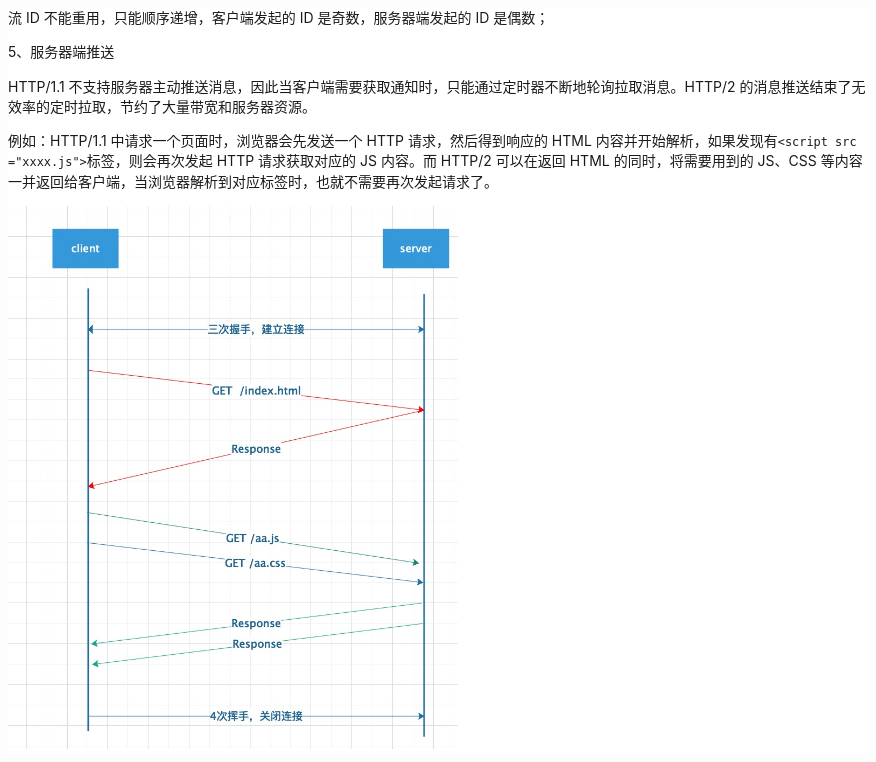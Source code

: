 流 ID 不能重用，只能顺序递增，客户端发起的 ID 是奇数，服务器端发起的 ID 是偶数；

5、服务器端推送

HTTP/1.1 不支持服务器主动推送消息，因此当客户端需要获取通知时，只能通过定时器不断地轮询拉取消息。HTTP/2 的消息推送结束了无效率的定时拉取，节约了大量带宽和服务器资源。

例如：HTTP/1.1 中请求一个页面时，浏览器会先发送一个 HTTP 请求，然后得到响应的 HTML 内容并开始解析，如果发现有` <script src="xxxx.js"> `标签，则会再次发起 HTTP 请求获取对应的 JS 内容。而 HTTP/2 可以在返回 HTML 的同时，将需要用到的 JS、CSS 等内容一并返回给客户端，当浏览器解析到对应标签时，也就不需要再次发起请求了。

<div align="left">
    <img src="/images/arch/system/35-5.jpg" width="450px">
</div>
